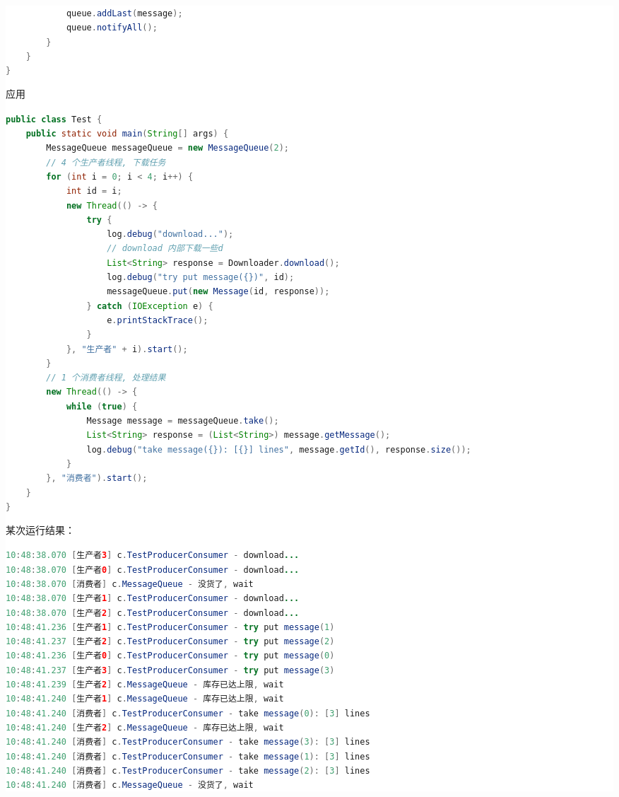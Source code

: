 ```java
            queue.addLast(message);
            queue.notifyAll();
        }
    }
}
```

应用

```java
public class Test {
    public static void main(String[] args) {
        MessageQueue messageQueue = new MessageQueue(2);
        // 4 个生产者线程, 下载任务
        for (int i = 0; i < 4; i++) {
            int id = i;
            new Thread(() -> {
                try {
                    log.debug("download...");
                    // download 内部下载一些d
                    List<String> response = Downloader.download();
                    log.debug("try put message({})", id);
                    messageQueue.put(new Message(id, response));
                } catch (IOException e) {
                    e.printStackTrace();
                }
            }, "生产者" + i).start();
        }
        // 1 个消费者线程, 处理结果
        new Thread(() -> {
            while (true) {
                Message message = messageQueue.take();
                List<String> response = (List<String>) message.getMessage();
                log.debug("take message({}): [{}] lines", message.getId(), response.size());
            }
        }, "消费者").start();
    }
}
```

某次运行结果：

```java
10:48:38.070 [生产者3] c.TestProducerConsumer - download...
10:48:38.070 [生产者0] c.TestProducerConsumer - download...
10:48:38.070 [消费者] c.MessageQueue - 没货了, wait
10:48:38.070 [生产者1] c.TestProducerConsumer - download...
10:48:38.070 [生产者2] c.TestProducerConsumer - download...
10:48:41.236 [生产者1] c.TestProducerConsumer - try put message(1)
10:48:41.237 [生产者2] c.TestProducerConsumer - try put message(2)
10:48:41.236 [生产者0] c.TestProducerConsumer - try put message(0)
10:48:41.237 [生产者3] c.TestProducerConsumer - try put message(3)
10:48:41.239 [生产者2] c.MessageQueue - 库存已达上限, wait
10:48:41.240 [生产者1] c.MessageQueue - 库存已达上限, wait
10:48:41.240 [消费者] c.TestProducerConsumer - take message(0): [3] lines
10:48:41.240 [生产者2] c.MessageQueue - 库存已达上限, wait
10:48:41.240 [消费者] c.TestProducerConsumer - take message(3): [3] lines
10:48:41.240 [消费者] c.TestProducerConsumer - take message(1): [3] lines
10:48:41.240 [消费者] c.TestProducerConsumer - take message(2): [3] lines
10:48:41.240 [消费者] c.MessageQueue - 没货了, wait
```

